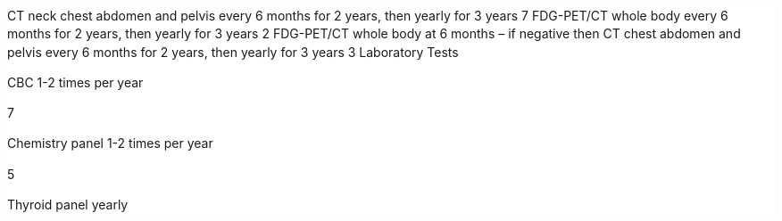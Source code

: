   <tr>
   <td valign="top">
    CT neck chest abdomen and pelvis every 6 months for 2 years, then yearly for 3 years
   </td>
   <td class="Center" valign="top">
    7
   </td>
   <td valign="top">
   </td>
  </tr>
  <tr>
   <td valign="top">
    FDG-PET/CT whole body every 6 months for 2 years, then yearly for 3 years
   </td>
   <td class="Center" valign="top">
    2
   </td>
   <td valign="top">
   </td>
  </tr>
  <tr>
   <td valign="top">
    FDG-PET/CT whole body at 6 months – if negative then CT chest abdomen and pelvis every 6 months for 2 years, then yearly for 3 years
   </td>
   <td class="Center" valign="top">
    3
   </td>
   <td valign="top">
   </td>
  </tr>
  <tr>
   <th colspan="3" valign="top">
    Laboratory Tests
   </th>
  </tr>
  <tr>
   <td valign="top">
    <p>
     CBC 1-2 times per year
    </p>
   </td>
   <td class="Center" valign="top">
    7
   </td>
   <td valign="top">
   </td>
  </tr>
  <tr>
   <td valign="top">
    <p>
     Chemistry panel 1-2 times per year
    </p>
   </td>
   <td class="Center" valign="top">
    5
   </td>
   <td valign="top">
   </td>
  </tr>
  <tr>
   <td valign="top">
    <p>
     Thyroid panel yearly